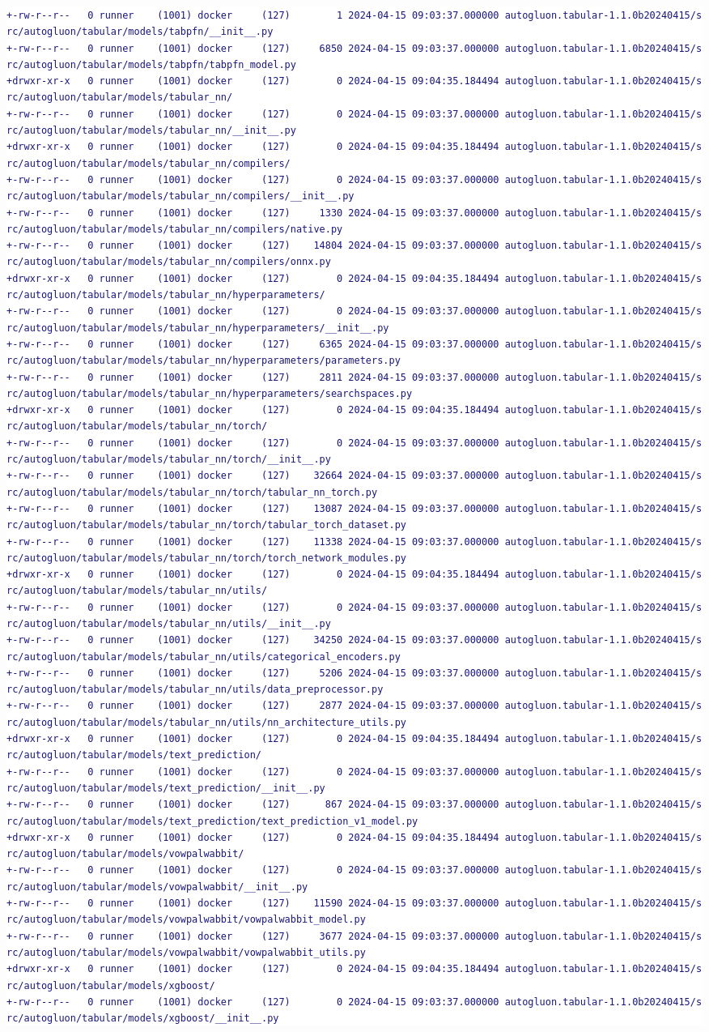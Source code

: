 ```diff
+-rw-r--r--   0 runner    (1001) docker     (127)        1 2024-04-15 09:03:37.000000 autogluon.tabular-1.1.0b20240415/src/autogluon/tabular/models/tabpfn/__init__.py
+-rw-r--r--   0 runner    (1001) docker     (127)     6850 2024-04-15 09:03:37.000000 autogluon.tabular-1.1.0b20240415/src/autogluon/tabular/models/tabpfn/tabpfn_model.py
+drwxr-xr-x   0 runner    (1001) docker     (127)        0 2024-04-15 09:04:35.184494 autogluon.tabular-1.1.0b20240415/src/autogluon/tabular/models/tabular_nn/
+-rw-r--r--   0 runner    (1001) docker     (127)        0 2024-04-15 09:03:37.000000 autogluon.tabular-1.1.0b20240415/src/autogluon/tabular/models/tabular_nn/__init__.py
+drwxr-xr-x   0 runner    (1001) docker     (127)        0 2024-04-15 09:04:35.184494 autogluon.tabular-1.1.0b20240415/src/autogluon/tabular/models/tabular_nn/compilers/
+-rw-r--r--   0 runner    (1001) docker     (127)        0 2024-04-15 09:03:37.000000 autogluon.tabular-1.1.0b20240415/src/autogluon/tabular/models/tabular_nn/compilers/__init__.py
+-rw-r--r--   0 runner    (1001) docker     (127)     1330 2024-04-15 09:03:37.000000 autogluon.tabular-1.1.0b20240415/src/autogluon/tabular/models/tabular_nn/compilers/native.py
+-rw-r--r--   0 runner    (1001) docker     (127)    14804 2024-04-15 09:03:37.000000 autogluon.tabular-1.1.0b20240415/src/autogluon/tabular/models/tabular_nn/compilers/onnx.py
+drwxr-xr-x   0 runner    (1001) docker     (127)        0 2024-04-15 09:04:35.184494 autogluon.tabular-1.1.0b20240415/src/autogluon/tabular/models/tabular_nn/hyperparameters/
+-rw-r--r--   0 runner    (1001) docker     (127)        0 2024-04-15 09:03:37.000000 autogluon.tabular-1.1.0b20240415/src/autogluon/tabular/models/tabular_nn/hyperparameters/__init__.py
+-rw-r--r--   0 runner    (1001) docker     (127)     6365 2024-04-15 09:03:37.000000 autogluon.tabular-1.1.0b20240415/src/autogluon/tabular/models/tabular_nn/hyperparameters/parameters.py
+-rw-r--r--   0 runner    (1001) docker     (127)     2811 2024-04-15 09:03:37.000000 autogluon.tabular-1.1.0b20240415/src/autogluon/tabular/models/tabular_nn/hyperparameters/searchspaces.py
+drwxr-xr-x   0 runner    (1001) docker     (127)        0 2024-04-15 09:04:35.184494 autogluon.tabular-1.1.0b20240415/src/autogluon/tabular/models/tabular_nn/torch/
+-rw-r--r--   0 runner    (1001) docker     (127)        0 2024-04-15 09:03:37.000000 autogluon.tabular-1.1.0b20240415/src/autogluon/tabular/models/tabular_nn/torch/__init__.py
+-rw-r--r--   0 runner    (1001) docker     (127)    32664 2024-04-15 09:03:37.000000 autogluon.tabular-1.1.0b20240415/src/autogluon/tabular/models/tabular_nn/torch/tabular_nn_torch.py
+-rw-r--r--   0 runner    (1001) docker     (127)    13087 2024-04-15 09:03:37.000000 autogluon.tabular-1.1.0b20240415/src/autogluon/tabular/models/tabular_nn/torch/tabular_torch_dataset.py
+-rw-r--r--   0 runner    (1001) docker     (127)    11338 2024-04-15 09:03:37.000000 autogluon.tabular-1.1.0b20240415/src/autogluon/tabular/models/tabular_nn/torch/torch_network_modules.py
+drwxr-xr-x   0 runner    (1001) docker     (127)        0 2024-04-15 09:04:35.184494 autogluon.tabular-1.1.0b20240415/src/autogluon/tabular/models/tabular_nn/utils/
+-rw-r--r--   0 runner    (1001) docker     (127)        0 2024-04-15 09:03:37.000000 autogluon.tabular-1.1.0b20240415/src/autogluon/tabular/models/tabular_nn/utils/__init__.py
+-rw-r--r--   0 runner    (1001) docker     (127)    34250 2024-04-15 09:03:37.000000 autogluon.tabular-1.1.0b20240415/src/autogluon/tabular/models/tabular_nn/utils/categorical_encoders.py
+-rw-r--r--   0 runner    (1001) docker     (127)     5206 2024-04-15 09:03:37.000000 autogluon.tabular-1.1.0b20240415/src/autogluon/tabular/models/tabular_nn/utils/data_preprocessor.py
+-rw-r--r--   0 runner    (1001) docker     (127)     2877 2024-04-15 09:03:37.000000 autogluon.tabular-1.1.0b20240415/src/autogluon/tabular/models/tabular_nn/utils/nn_architecture_utils.py
+drwxr-xr-x   0 runner    (1001) docker     (127)        0 2024-04-15 09:04:35.184494 autogluon.tabular-1.1.0b20240415/src/autogluon/tabular/models/text_prediction/
+-rw-r--r--   0 runner    (1001) docker     (127)        0 2024-04-15 09:03:37.000000 autogluon.tabular-1.1.0b20240415/src/autogluon/tabular/models/text_prediction/__init__.py
+-rw-r--r--   0 runner    (1001) docker     (127)      867 2024-04-15 09:03:37.000000 autogluon.tabular-1.1.0b20240415/src/autogluon/tabular/models/text_prediction/text_prediction_v1_model.py
+drwxr-xr-x   0 runner    (1001) docker     (127)        0 2024-04-15 09:04:35.184494 autogluon.tabular-1.1.0b20240415/src/autogluon/tabular/models/vowpalwabbit/
+-rw-r--r--   0 runner    (1001) docker     (127)        0 2024-04-15 09:03:37.000000 autogluon.tabular-1.1.0b20240415/src/autogluon/tabular/models/vowpalwabbit/__init__.py
+-rw-r--r--   0 runner    (1001) docker     (127)    11590 2024-04-15 09:03:37.000000 autogluon.tabular-1.1.0b20240415/src/autogluon/tabular/models/vowpalwabbit/vowpalwabbit_model.py
+-rw-r--r--   0 runner    (1001) docker     (127)     3677 2024-04-15 09:03:37.000000 autogluon.tabular-1.1.0b20240415/src/autogluon/tabular/models/vowpalwabbit/vowpalwabbit_utils.py
+drwxr-xr-x   0 runner    (1001) docker     (127)        0 2024-04-15 09:04:35.184494 autogluon.tabular-1.1.0b20240415/src/autogluon/tabular/models/xgboost/
+-rw-r--r--   0 runner    (1001) docker     (127)        0 2024-04-15 09:03:37.000000 autogluon.tabular-1.1.0b20240415/src/autogluon/tabular/models/xgboost/__init__.py
```